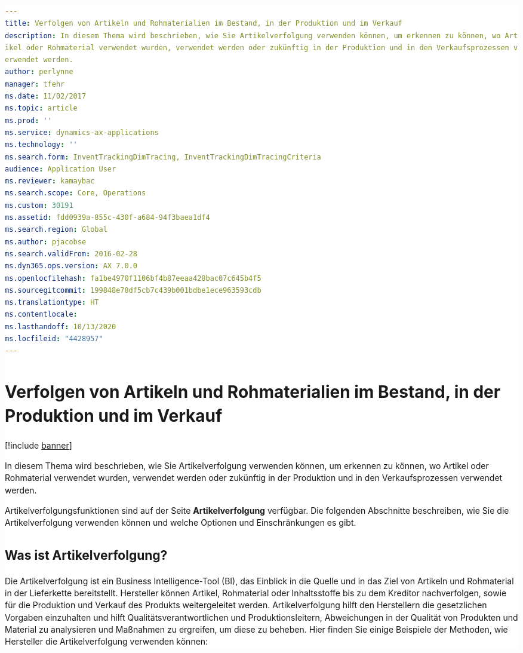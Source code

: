 ```yaml
---
title: Verfolgen von Artikeln und Rohmaterialien im Bestand, in der Produktion und im Verkauf
description: In diesem Thema wird beschrieben, wie Sie Artikelverfolgung verwenden können, um erkennen zu können, wo Artikel oder Rohmaterial verwendet wurden, verwendet werden oder zukünftig in der Produktion und in den Verkaufsprozessen verwendet werden.
author: perlynne
manager: tfehr
ms.date: 11/02/2017
ms.topic: article
ms.prod: ''
ms.service: dynamics-ax-applications
ms.technology: ''
ms.search.form: InventTrackingDimTracing, InventTrackingDimTracingCriteria
audience: Application User
ms.reviewer: kamaybac
ms.search.scope: Core, Operations
ms.custom: 30191
ms.assetid: fdd0939a-855c-430f-a684-94f3baea1df4
ms.search.region: Global
ms.author: pjacobse
ms.search.validFrom: 2016-02-28
ms.dyn365.ops.version: AX 7.0.0
ms.openlocfilehash: fa1be4970f1106bf4b87eeaa428bac07c645b4f5
ms.sourcegitcommit: 199848e78df5cb7c439b001bdbe1ece963593cdb
ms.translationtype: HT
ms.contentlocale: 
ms.lasthandoff: 10/13/2020
ms.locfileid: "4428957"
---
```

# <a name="item-and-raw-material-tracing-in-inventory-production-and-sales"></a>Verfolgen von Artikeln und Rohmaterialien im Bestand, in der Produktion und im Verkauf

[!include [banner](../includes/banner.md)]

In diesem Thema wird beschrieben, wie Sie Artikelverfolgung verwenden können, um erkennen zu können, wo Artikel oder Rohmaterial verwendet wurden, verwendet werden oder zukünftig in der Produktion und in den Verkaufsprozessen verwendet werden.

Artikelverfolgungsfunktionen sind auf der Seite **Artikelverfolgung** verfügbar. Die folgenden Abschnitte beschreiben, wie Sie die Artikelverfolgung verwenden können und welche Optionen und Einschränkungen es gibt.

## <a name="what-is-item-tracing"></a>Was ist Artikelverfolgung?
Die Artikelverfolgung ist ein Business Intelligence-Tool (BI), das Einblick in die Quelle und in das Ziel von Artikeln und Rohmaterial in der Lieferkette bereitstellt. Hersteller können Artikel, Rohmaterial oder Inhaltsstoffe bis zu dem Kreditor nachverfolgen, sowie für die Produktion und Verkauf des Produkts weitergeleitet werden. Artikelverfolgung hilft den Herstellern die gesetzlichen Vorgaben einzuhalten und hilft Qualitätsverantwortlichen und Produktionsleitern, Abweichungen in der Qualität von Produkten und Material zu analysieren und Maßnahmen zu ergreifen, um diese zu beheben. Hier finden Sie einige Beispiele der Methoden, wie Hersteller die Artikelverfolgung verwenden können:
